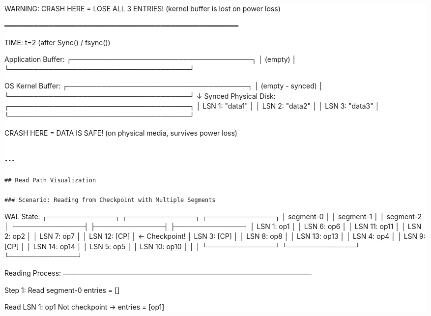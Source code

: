 WARNING: CRASH HERE = LOSE ALL 3 ENTRIES!
(kernel buffer is lost on power loss)

════════════════════════════════════════════════

TIME: t=2 (after Sync() / fsync())

Application Buffer:
┌─────────────────────────────────────┐
│ (empty) │
└─────────────────────────────────────┘

OS Kernel Buffer:
┌─────────────────────────────────────┐
│ (empty - synced) │
└─────────────────────────────────────┘
↓ Synced
Physical Disk:
┌─────────────────────────────────────┐
│ LSN 1: "data1" │
│ LSN 2: "data2" │
│ LSN 3: "data3" │
└─────────────────────────────────────┘

CRASH HERE = DATA IS SAFE!
(on physical media, survives power loss)

```

---

## Read Path Visualization

### Scenario: Reading from Checkpoint with Multiple Segments

```

WAL State:
┌──────────────┐ ┌──────────────┐ ┌──────────────┐
│ segment-0 │ │ segment-1 │ │ segment-2 │
├──────────────┤ ├──────────────┤ ├──────────────┤
│ LSN 1: op1 │ │ LSN 6: op6 │ │ LSN 11: op11 │
│ LSN 2: op2 │ │ LSN 7: op7 │ │ LSN 12: [CP] │ ← Checkpoint!
│ LSN 3: [CP] │ │ LSN 8: op8 │ │ LSN 13: op13 │
│ LSN 4: op4 │ │ LSN 9: [CP] │ │ LSN 14: op14 │
│ LSN 5: op5 │ │ LSN 10: op10 │ │ │
└──────────────┘ └──────────────┘ └──────────────┘

Reading Process:
═══════════════════════════════════════════════════

Step 1: Read segment-0
entries = []

Read LSN 1: op1
Not checkpoint → entries = [op1]
